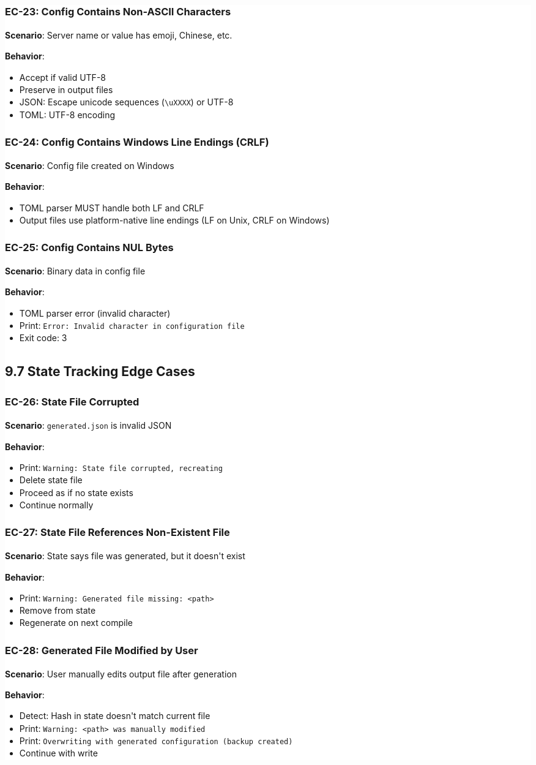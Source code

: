### EC-23: Config Contains Non-ASCII Characters

**Scenario**: Server name or value has emoji, Chinese, etc.

**Behavior**:
- Accept if valid UTF-8
- Preserve in output files
- JSON: Escape unicode sequences (`\uXXXX`) or UTF-8
- TOML: UTF-8 encoding

### EC-24: Config Contains Windows Line Endings (CRLF)

**Scenario**: Config file created on Windows

**Behavior**:
- TOML parser MUST handle both LF and CRLF
- Output files use platform-native line endings (LF on Unix, CRLF on Windows)

### EC-25: Config Contains NUL Bytes

**Scenario**: Binary data in config file

**Behavior**:
- TOML parser error (invalid character)
- Print: `Error: Invalid character in configuration file`
- Exit code: 3

## 9.7 State Tracking Edge Cases

### EC-26: State File Corrupted

**Scenario**: `generated.json` is invalid JSON

**Behavior**:
- Print: `Warning: State file corrupted, recreating`
- Delete state file
- Proceed as if no state exists
- Continue normally

### EC-27: State File References Non-Existent File

**Scenario**: State says file was generated, but it doesn't exist

**Behavior**:
- Print: `Warning: Generated file missing: <path>`
- Remove from state
- Regenerate on next compile

### EC-28: Generated File Modified by User

**Scenario**: User manually edits output file after generation

**Behavior**:
- Detect: Hash in state doesn't match current file
- Print: `Warning: <path> was manually modified`
- Print: `Overwriting with generated configuration (backup created)`
- Continue with write
